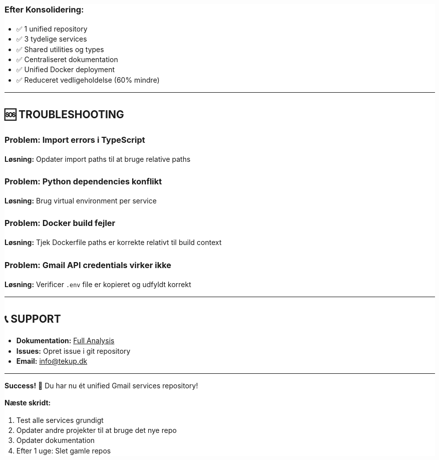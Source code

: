 ### Efter Konsolidering:
- ✅ 1 unified repository
- ✅ 3 tydelige services
- ✅ Shared utilities og types
- ✅ Centraliseret dokumentation
- ✅ Unified Docker deployment
- ✅ Reduceret vedligeholdelse (60% mindre)

---

## 🆘 TROUBLESHOOTING

### Problem: Import errors i TypeScript
**Løsning:** Opdater import paths til at bruge relative paths

### Problem: Python dependencies konflikt
**Løsning:** Brug virtual environment per service

### Problem: Docker build fejler
**Løsning:** Tjek Dockerfile paths er korrekte relativt til build context

### Problem: Gmail API credentials virker ikke
**Løsning:** Verificer `.env` file er kopieret og udfyldt korrekt

---

## 📞 SUPPORT

- **Dokumentation:** [Full Analysis](GMAIL_REPOS_KONSOLIDERING_ANALYSE.md)
- **Issues:** Opret issue i git repository
- **Email:** info@tekup.dk

---

**Success!** 🎉 Du har nu ét unified Gmail services repository!

**Næste skridt:**
1. Test alle services grundigt
2. Opdater andre projekter til at bruge det nye repo
3. Opdater dokumentation
4. Efter 1 uge: Slet gamle repos

